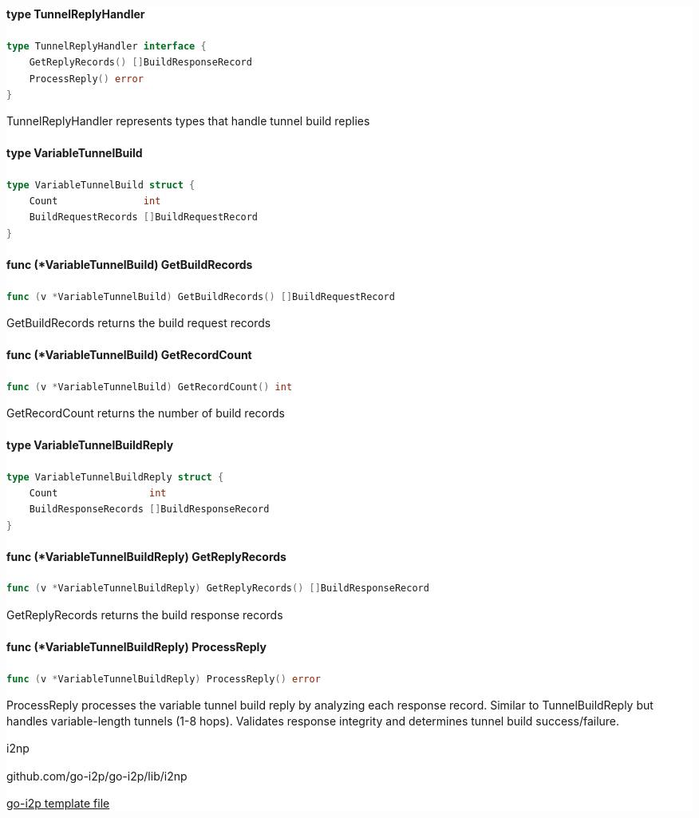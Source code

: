 #### type TunnelReplyHandler

```go
type TunnelReplyHandler interface {
	GetReplyRecords() []BuildResponseRecord
	ProcessReply() error
}
```

TunnelReplyHandler represents types that handle tunnel build replies

#### type VariableTunnelBuild

```go
type VariableTunnelBuild struct {
	Count               int
	BuildRequestRecords []BuildRequestRecord
}
```


#### func (*VariableTunnelBuild) GetBuildRecords

```go
func (v *VariableTunnelBuild) GetBuildRecords() []BuildRequestRecord
```
GetBuildRecords returns the build request records

#### func (*VariableTunnelBuild) GetRecordCount

```go
func (v *VariableTunnelBuild) GetRecordCount() int
```
GetRecordCount returns the number of build records

#### type VariableTunnelBuildReply

```go
type VariableTunnelBuildReply struct {
	Count                int
	BuildResponseRecords []BuildResponseRecord
}
```


#### func (*VariableTunnelBuildReply) GetReplyRecords

```go
func (v *VariableTunnelBuildReply) GetReplyRecords() []BuildResponseRecord
```
GetReplyRecords returns the build response records

#### func (*VariableTunnelBuildReply) ProcessReply

```go
func (v *VariableTunnelBuildReply) ProcessReply() error
```
ProcessReply processes the variable tunnel build reply by analyzing each
response record. Similar to TunnelBuildReply but handles variable-length tunnels
(1-8 hops). Validates response integrity and determines tunnel build
success/failure.



i2np 

github.com/go-i2p/go-i2p/lib/i2np

[go-i2p template file](/template.md)

